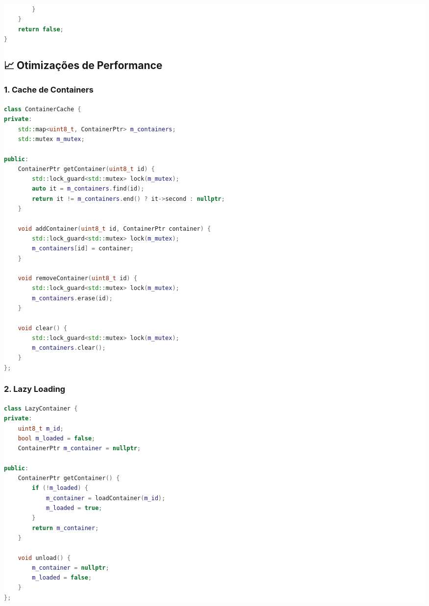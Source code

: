 ```cpp
        }
    }
    return false;
}
```

## 📈 **Otimizações de Performance**

### **1. Cache de Containers**

```cpp
class ContainerCache {
private:
    std::map<uint8_t, ContainerPtr> m_containers;
    std::mutex m_mutex;
    
public:
    ContainerPtr getContainer(uint8_t id) {
        std::lock_guard<std::mutex> lock(m_mutex);
        auto it = m_containers.find(id);
        return it != m_containers.end() ? it->second : nullptr;
    }
    
    void addContainer(uint8_t id, ContainerPtr container) {
        std::lock_guard<std::mutex> lock(m_mutex);
        m_containers[id] = container;
    }
    
    void removeContainer(uint8_t id) {
        std::lock_guard<std::mutex> lock(m_mutex);
        m_containers.erase(id);
    }
    
    void clear() {
        std::lock_guard<std::mutex> lock(m_mutex);
        m_containers.clear();
    }
};
```

### **2. Lazy Loading**

```cpp
class LazyContainer {
private:
    uint8_t m_id;
    bool m_loaded = false;
    ContainerPtr m_container = nullptr;
    
public:
    ContainerPtr getContainer() {
        if (!m_loaded) {
            m_container = loadContainer(m_id);
            m_loaded = true;
        }
        return m_container;
    }
    
    void unload() {
        m_container = nullptr;
        m_loaded = false;
    }
};
```